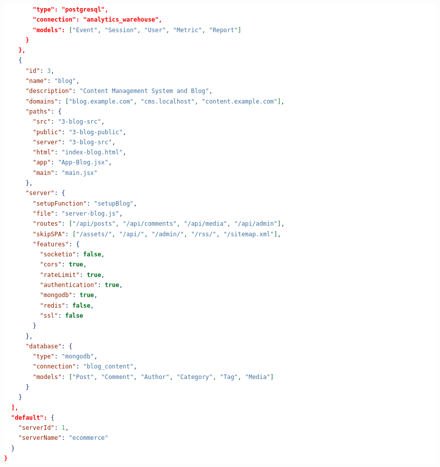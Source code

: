 ```json
        "type": "postgresql",
        "connection": "analytics_warehouse",
        "models": ["Event", "Session", "User", "Metric", "Report"]
      }
    },
    {
      "id": 3,
      "name": "blog",
      "description": "Content Management System and Blog",
      "domains": ["blog.example.com", "cms.localhost", "content.example.com"],
      "paths": {
        "src": "3-blog-src",
        "public": "3-blog-public",
        "server": "3-blog-src",
        "html": "index-blog.html",
        "app": "App-Blog.jsx",
        "main": "main.jsx"
      },
      "server": {
        "setupFunction": "setupBlog",
        "file": "server-blog.js",
        "routes": ["/api/posts", "/api/comments", "/api/media", "/api/admin"],
        "skipSPA": ["/assets/", "/api/", "/admin/", "/rss/", "/sitemap.xml"],
        "features": {
          "socketio": false,
          "cors": true,
          "rateLimit": true,
          "authentication": true,
          "mongodb": true,
          "redis": false,
          "ssl": false
        }
      },
      "database": {
        "type": "mongodb",
        "connection": "blog_content",
        "models": ["Post", "Comment", "Author", "Category", "Tag", "Media"]
      }
    }
  ],
  "default": {
    "serverId": 1,
    "serverName": "ecommerce"
  }
}
```
